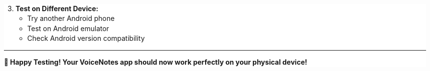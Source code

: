3. **Test on Different Device:**
   - Try another Android phone
   - Test on Android emulator
   - Check Android version compatibility

---

**🎉 Happy Testing! Your VoiceNotes app should now work perfectly on your physical device!**
